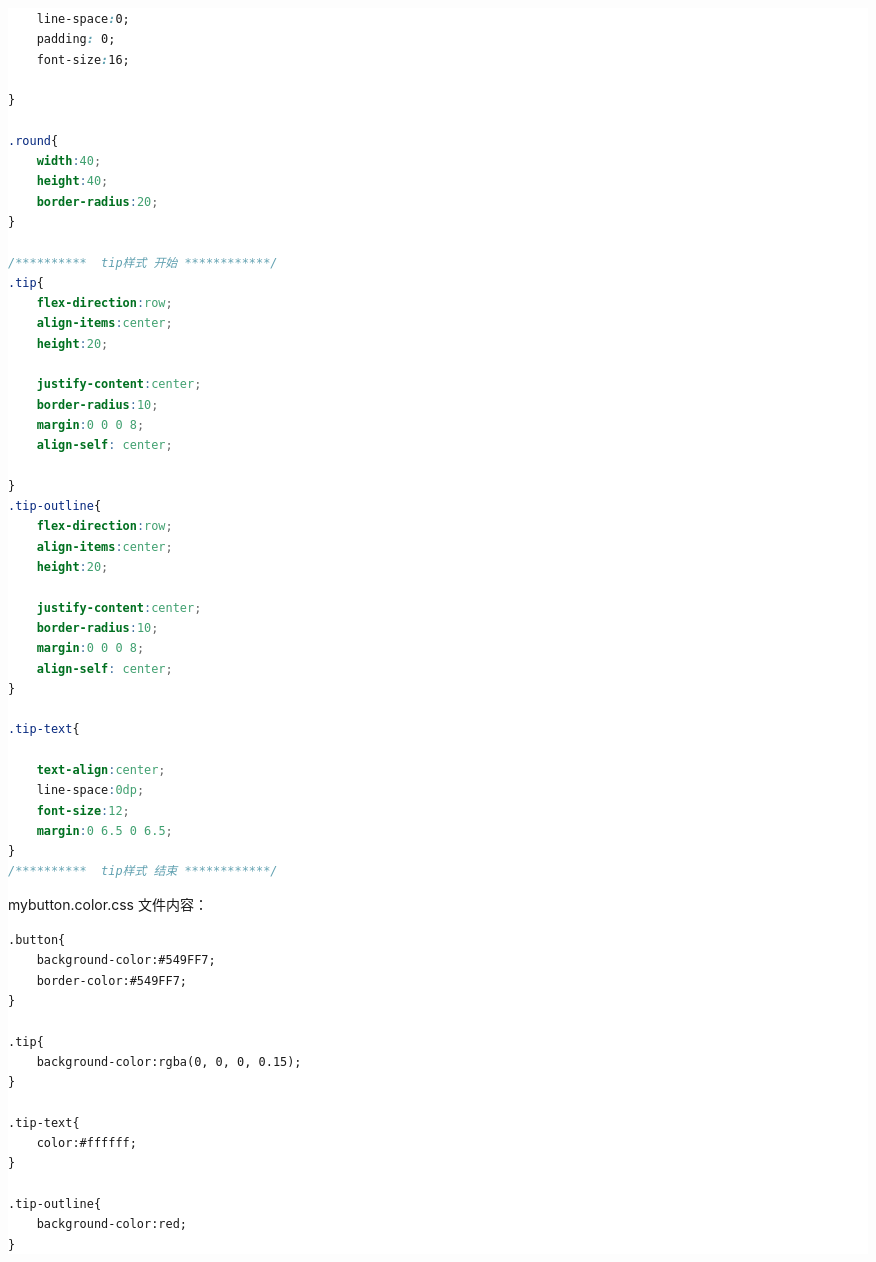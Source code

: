 ```css
	line-space:0;
	padding: 0;
	font-size:16;
	
}

.round{
	width:40;
	height:40;
	border-radius:20;	
}

/**********  tip样式 开始 ************/
.tip{	
	flex-direction:row;
	align-items:center;
	height:20;
	
	justify-content:center;
	border-radius:10;
	margin:0 0 0 8;
	align-self: center;

}
.tip-outline{	
	flex-direction:row;
	align-items:center;
	height:20;
	
	justify-content:center;
	border-radius:10;
	margin:0 0 0 8;
	align-self: center;
}

.tip-text{

	text-align:center;	
	line-space:0dp;
	font-size:12;
	margin:0 6.5 0 6.5;
}
/**********  tip样式 结束 ************/
```

mybutton.color.css 文件内容：

```
.button{
	background-color:#549FF7;
	border-color:#549FF7;	
}

.tip{
	background-color:rgba(0, 0, 0, 0.15);
}

.tip-text{	
	color:#ffffff;
}

.tip-outline{
	background-color:red;
}
```